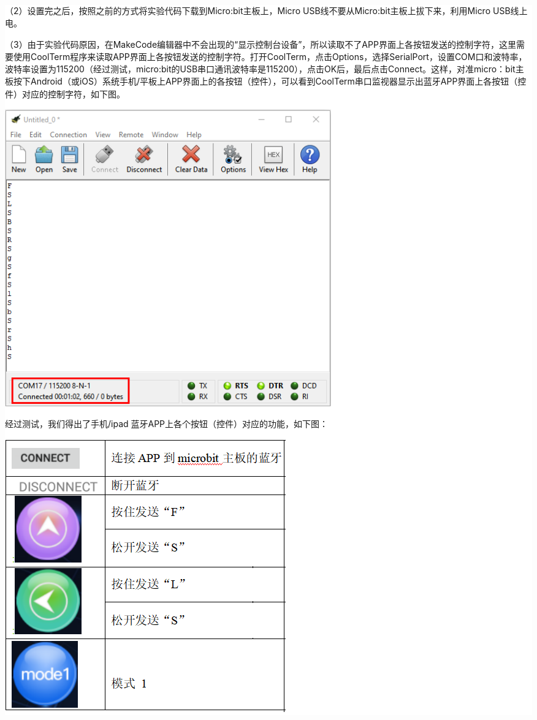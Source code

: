 （2）设置完之后，按照之前的方式将实验代码下载到Micro:bit主板上，Micro USB线不要从Micro:bit主板上拔下来，利用Micro USB线上电。        
 
（3）由于实验代码原因，在MakeCode编辑器中不会出现的“显示控制台设备”，所以读取不了APP界面上各按钮发送的控制字符，这里需要使用CoolTerm程序来读取APP界面上各按钮发送的控制字符。打开CoolTerm，点击Options，选择SerialPort，设置COM口和波特率，波特率设置为115200（经过测试，micro:bit的USB串口通讯波特率是115200），点击OK后，最后点击Connect。这样，对准micro：bit主板按下Android（或iOS）系统手机/平板上APP界面上的各按钮（控件），可以看到CoolTerm串口监视器显示出蓝牙APP界面上各按钮（控件）对应的控制字符，如下图。

![Img](./media/img-20230327115005.png)

经过测试，我们得出了手机/ipad 蓝牙APP上各个按钮（控件）对应的功能，如下图：

![Img](./media/img-20230327120331.png)
